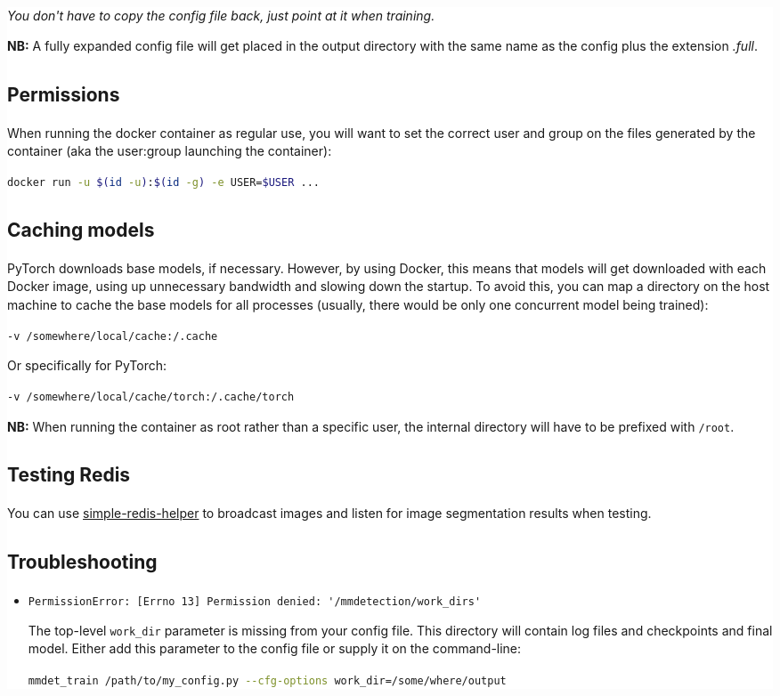 _You don't have to copy the config file back, just point at it when training._

**NB:** A fully expanded config file will get placed in the output directory with the same
name as the config plus the extension *.full*.


## Permissions

When running the docker container as regular use, you will want to set the correct
user and group on the files generated by the container (aka the user:group launching
the container):

```bash
docker run -u $(id -u):$(id -g) -e USER=$USER ...
```

## Caching models

PyTorch downloads base models, if necessary. However, by using Docker, this means that 
models will get downloaded with each Docker image, using up unnecessary bandwidth and
slowing down the startup. To avoid this, you can map a directory on the host machine
to cache the base models for all processes (usually, there would be only one concurrent
model being trained):  

```
-v /somewhere/local/cache:/.cache
```

Or specifically for PyTorch:

```
-v /somewhere/local/cache/torch:/.cache/torch
```

**NB:** When running the container as root rather than a specific user, the internal directory will have to be
prefixed with `/root`. 


## Testing Redis

You can use [simple-redis-helper](https://pypi.org/project/simple-redis-helper/) to broadcast images 
and listen for image segmentation results when testing.


## Troubleshooting

* `PermissionError: [Errno 13] Permission denied: '/mmdetection/work_dirs'`

  The top-level `work_dir` parameter is missing from your config file. This directory will contain log files
  and checkpoints and final model. Either add this parameter to the config file or supply it on the 
  command-line:
  
  ```bash
  mmdet_train /path/to/my_config.py --cfg-options work_dir=/some/where/output 
  ```
